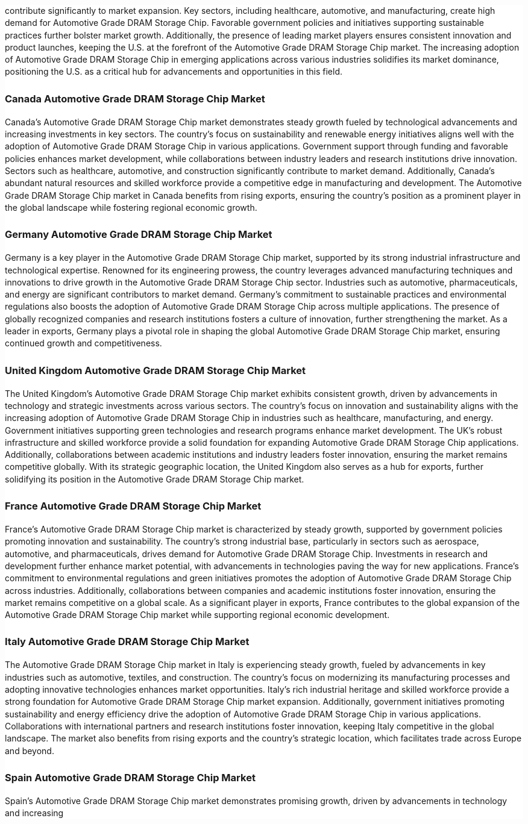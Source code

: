 contribute significantly to market expansion. Key sectors, including healthcare, automotive, and manufacturing, create high demand for Automotive Grade DRAM Storage Chip. Favorable government policies and initiatives supporting sustainable practices further bolster market growth. Additionally, the presence of leading market players ensures consistent innovation and product launches, keeping the U.S. at the forefront of the Automotive Grade DRAM Storage Chip market. The increasing adoption of Automotive Grade DRAM Storage Chip in emerging applications across various industries solidifies its market dominance, positioning the U.S. as a critical hub for advancements and opportunities in this field.</p><h3>Canada Automotive Grade DRAM Storage Chip Market</h3><p>Canada&rsquo;s Automotive Grade DRAM Storage Chip market demonstrates steady growth fueled by technological advancements and increasing investments in key sectors. The country&rsquo;s focus on sustainability and renewable energy initiatives aligns well with the adoption of Automotive Grade DRAM Storage Chip in various applications. Government support through funding and favorable policies enhances market development, while collaborations between industry leaders and research institutions drive innovation. Sectors such as healthcare, automotive, and construction significantly contribute to market demand. Additionally, Canada&rsquo;s abundant natural resources and skilled workforce provide a competitive edge in manufacturing and development. The Automotive Grade DRAM Storage Chip market in Canada benefits from rising exports, ensuring the country&rsquo;s position as a prominent player in the global landscape while fostering regional economic growth.</p><h3>Germany Automotive Grade DRAM Storage Chip Market</h3><p>Germany is a key player in the Automotive Grade DRAM Storage Chip market, supported by its strong industrial infrastructure and technological expertise. Renowned for its engineering prowess, the country leverages advanced manufacturing techniques and innovations to drive growth in the Automotive Grade DRAM Storage Chip sector. Industries such as automotive, pharmaceuticals, and energy are significant contributors to market demand. Germany&rsquo;s commitment to sustainable practices and environmental regulations also boosts the adoption of Automotive Grade DRAM Storage Chip across multiple applications. The presence of globally recognized companies and research institutions fosters a culture of innovation, further strengthening the market. As a leader in exports, Germany plays a pivotal role in shaping the global Automotive Grade DRAM Storage Chip market, ensuring continued growth and competitiveness.</p><h3>United Kingdom Automotive Grade DRAM Storage Chip Market</h3><p>The United Kingdom&rsquo;s Automotive Grade DRAM Storage Chip market exhibits consistent growth, driven by advancements in technology and strategic investments across various sectors. The country&rsquo;s focus on innovation and sustainability aligns with the increasing adoption of Automotive Grade DRAM Storage Chip in industries such as healthcare, manufacturing, and energy. Government initiatives supporting green technologies and research programs enhance market development. The UK&rsquo;s robust infrastructure and skilled workforce provide a solid foundation for expanding Automotive Grade DRAM Storage Chip applications. Additionally, collaborations between academic institutions and industry leaders foster innovation, ensuring the market remains competitive globally. With its strategic geographic location, the United Kingdom also serves as a hub for exports, further solidifying its position in the Automotive Grade DRAM Storage Chip market.</p><h3>France Automotive Grade DRAM Storage Chip Market</h3><p>France&rsquo;s Automotive Grade DRAM Storage Chip market is characterized by steady growth, supported by government policies promoting innovation and sustainability. The country&rsquo;s strong industrial base, particularly in sectors such as aerospace, automotive, and pharmaceuticals, drives demand for Automotive Grade DRAM Storage Chip. Investments in research and development further enhance market potential, with advancements in technologies paving the way for new applications. France&rsquo;s commitment to environmental regulations and green initiatives promotes the adoption of Automotive Grade DRAM Storage Chip across industries. Additionally, collaborations between companies and academic institutions foster innovation, ensuring the market remains competitive on a global scale. As a significant player in exports, France contributes to the global expansion of the Automotive Grade DRAM Storage Chip market while supporting regional economic development.</p><h3>Italy Automotive Grade DRAM Storage Chip Market</h3><p>The Automotive Grade DRAM Storage Chip market in Italy is experiencing steady growth, fueled by advancements in key industries such as automotive, textiles, and construction. The country&rsquo;s focus on modernizing its manufacturing processes and adopting innovative technologies enhances market opportunities. Italy&rsquo;s rich industrial heritage and skilled workforce provide a strong foundation for Automotive Grade DRAM Storage Chip market expansion. Additionally, government initiatives promoting sustainability and energy efficiency drive the adoption of Automotive Grade DRAM Storage Chip in various applications. Collaborations with international partners and research institutions foster innovation, keeping Italy competitive in the global landscape. The market also benefits from rising exports and the country&rsquo;s strategic location, which facilitates trade across Europe and beyond.</p><h3>Spain Automotive Grade DRAM Storage Chip Market</h3><p>Spain&rsquo;s Automotive Grade DRAM Storage Chip market demonstrates promising growth, driven by advancements in technology and increasing